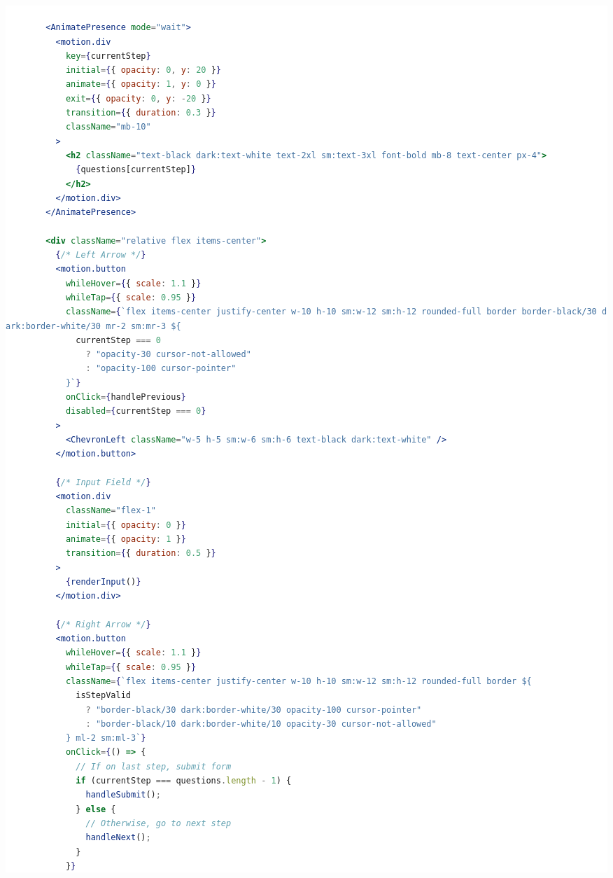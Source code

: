 ```jsx

        <AnimatePresence mode="wait">
          <motion.div
            key={currentStep}
            initial={{ opacity: 0, y: 20 }}
            animate={{ opacity: 1, y: 0 }}
            exit={{ opacity: 0, y: -20 }}
            transition={{ duration: 0.3 }}
            className="mb-10"
          >
            <h2 className="text-black dark:text-white text-2xl sm:text-3xl font-bold mb-8 text-center px-4">
              {questions[currentStep]}
            </h2>
          </motion.div>
        </AnimatePresence>

        <div className="relative flex items-center">
          {/* Left Arrow */}
          <motion.button
            whileHover={{ scale: 1.1 }}
            whileTap={{ scale: 0.95 }}
            className={`flex items-center justify-center w-10 h-10 sm:w-12 sm:h-12 rounded-full border border-black/30 dark:border-white/30 mr-2 sm:mr-3 ${
              currentStep === 0
                ? "opacity-30 cursor-not-allowed"
                : "opacity-100 cursor-pointer"
            }`}
            onClick={handlePrevious}
            disabled={currentStep === 0}
          >
            <ChevronLeft className="w-5 h-5 sm:w-6 sm:h-6 text-black dark:text-white" />
          </motion.button>

          {/* Input Field */}
          <motion.div
            className="flex-1"
            initial={{ opacity: 0 }}
            animate={{ opacity: 1 }}
            transition={{ duration: 0.5 }}
          >
            {renderInput()}
          </motion.div>

          {/* Right Arrow */}
          <motion.button
            whileHover={{ scale: 1.1 }}
            whileTap={{ scale: 0.95 }}
            className={`flex items-center justify-center w-10 h-10 sm:w-12 sm:h-12 rounded-full border ${
              isStepValid
                ? "border-black/30 dark:border-white/30 opacity-100 cursor-pointer"
                : "border-black/10 dark:border-white/10 opacity-30 cursor-not-allowed"
            } ml-2 sm:ml-3`}
            onClick={() => {
              // If on last step, submit form
              if (currentStep === questions.length - 1) {
                handleSubmit();
              } else {
                // Otherwise, go to next step
                handleNext();
              }
            }}
```